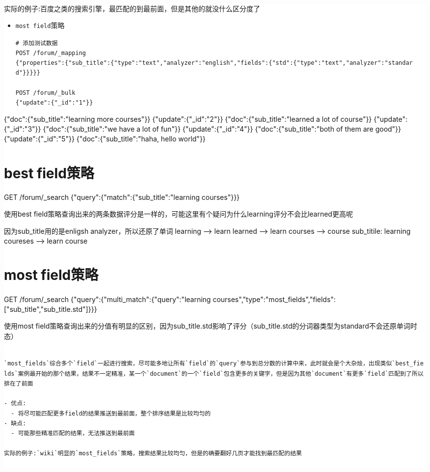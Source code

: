   实际的例子:百度之类的搜索引擎，最匹配的到最前面，但是其他的就没什么区分度了

- `most field`策略

  ```
  # 添加测试数据
  POST /forum/_mapping
  {"properties":{"sub_title":{"type":"text","analyzer":"english","fields":{"std":{"type":"text","analyzer":"standard"}}}}}
  
  POST /forum/_bulk
  {"update":{"_id":"1"}}
{"doc":{"sub_title":"learning more courses"}}
  {"update":{"_id":"2"}}
  {"doc":{"sub_title":"learned a lot of course"}}
  {"update":{"_id":"3"}}
  {"doc":{"sub_title":"we have a lot of fun"}}
  {"update":{"_id":"4"}}
  {"doc":{"sub_title":"both of them are good"}}
  {"update":{"_id":"5"}}
  {"doc":{"sub_title":"haha, hello world"}}
  
  # best field策略
  GET /forum/_search
  {"query":{"match":{"sub_title":"learning courses"}}}
  
  使用best field策略查询出来的两条数据评分是一样的，可能这里有个疑问为什么learning评分不会比learned更高呢
  
  因为sub_title用的是enligsh analyzer，所以还原了单词
  learning --> learn
  learned --> learn
  courses --> course
  sub_titile: learning coureses --> learn course
  
  # most field策略
  GET /forum/_search
  {"query":{"multi_match":{"query":"learning courses","type":"most_fields","fields":["sub_title","sub_title.std"]}}}
  
  使用most field策略查询出来的分值有明显的区别，因为sub_title.std影响了评分（sub_title.std的分词器类型为standard不会还原单词时态）
  ```
  
  `most_fields`综合多个`field`一起进行搜索，尽可能多地让所有`field`的`query`参与到总分数的计算中来，此时就会是个大杂烩，出现类似`best_fields`案例最开始的那个结果，结果不一定精准，某一个`document`的一个`field`包含更多的关键字，但是因为其他`document`有更多`field`匹配到了所以排在了前面
  
  - 优点:
    - 将尽可能匹配更多field的结果推送到最前面，整个排序结果是比较均匀的
  - 缺点:
    - 可能那些精准匹配的结果，无法推送到最前面
  
  实际的例子:`wiki`明显的`most_fields`策略，搜索结果比较均匀，但是的确要翻好几页才能找到最匹配的结果

